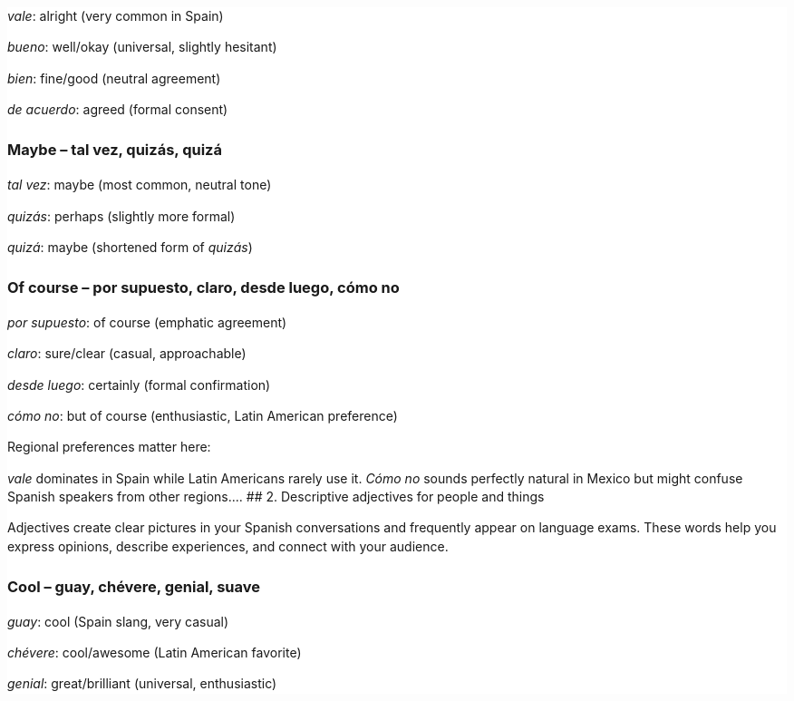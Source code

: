
*vale*: alright (very common in Spain)



*bueno*: well/okay (universal, slightly hesitant)



*bien*: fine/good (neutral agreement)



*de acuerdo*: agreed (formal consent)

### Maybe – tal vez, quizás, quizá



*tal vez*: maybe (most common, neutral tone)



*quizás*: perhaps (slightly more formal)



*quizá*: maybe (shortened form of *quizás*)

### Of course – por supuesto, claro, desde luego, cómo no



*por supuesto*: of course (emphatic agreement)



*claro*: sure/clear (casual, approachable)



*desde luego*: certainly (formal confirmation)



*cómo no*: but of course (enthusiastic, Latin American preference)

Regional preferences matter here:

*vale* dominates in Spain while Latin Americans rarely use it. *Cómo no* sounds perfectly natural in Mexico but might confuse Spanish speakers from other regions.... ## 2. Descriptive adjectives for people and things

Adjectives create clear pictures in your Spanish conversations and frequently appear on language exams. These words help you express opinions, describe experiences, and connect with your audience.

### Cool – guay, chévere, genial, suave



*guay*: cool (Spain slang, very casual)



*chévere*: cool/awesome (Latin American favorite)



*genial*: great/brilliant (universal, enthusiastic)
